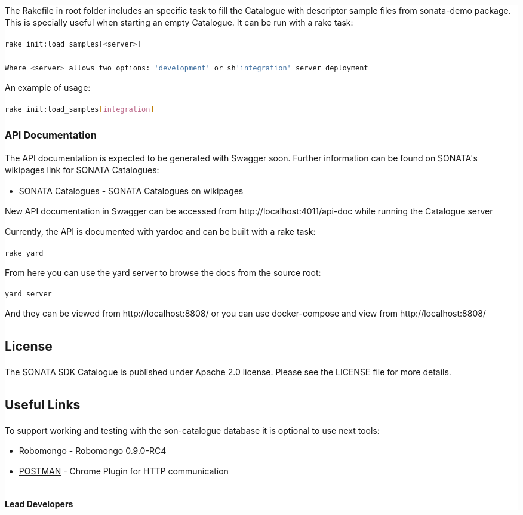 The Rakefile in root folder includes an specific task to fill the Catalogue with descriptor sample files from
sonata-demo package. This is specially useful when starting an empty Catalogue. It can be run with a rake task:

```sh
rake init:load_samples[<server>]

Where <server> allows two options: 'development' or sh'integration' server deployment
```

An example of usage:

```sh
rake init:load_samples[integration]
```

### API Documentation

The API documentation is expected to be generated with Swagger soon. Further information can be found on SONATA's wikipages link for SONATA Catalogues:

* [SONATA Catalogues](http://wiki.sonata-nfv.eu/index.php/SONATA_Catalogues) - SONATA Catalogues on wikipages


New API documentation in Swagger can be accessed from http://localhost:4011/api-doc while running the Catalogue server

Currently, the API is documented with yardoc and can be built with a rake task:

```sh
rake yard
```

From here you can use the yard server to browse the docs from the source root:

```sh
yard server
```

And they can be viewed from http://localhost:8808/
or you can use docker-compose and view from http://localhost:8808/

## License

The SONATA SDK Catalogue is published under Apache 2.0 license. Please see the LICENSE file for more details.

## Useful Links

To support working and testing with the son-catalogue database it is optional to use next tools:

* [Robomongo](https://robomongo.org/download) - Robomongo 0.9.0-RC4

* [POSTMAN](https://www.getpostman.com/) - Chrome Plugin for HTTP communication

---
#### Lead Developers
